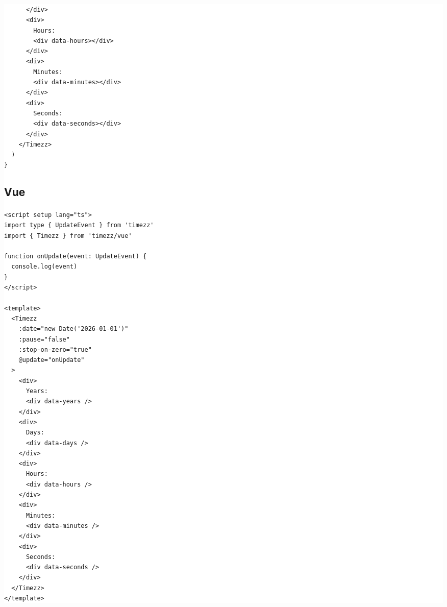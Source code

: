 ```tsx
      </div>
      <div>
        Hours:
        <div data-hours></div>
      </div>
      <div>
        Minutes:
        <div data-minutes></div>
      </div>
      <div>
        Seconds:
        <div data-seconds></div>
      </div>
    </Timezz>
  )
}
```

## Vue

```vue
<script setup lang="ts">
import type { UpdateEvent } from 'timezz'
import { Timezz } from 'timezz/vue'

function onUpdate(event: UpdateEvent) {
  console.log(event)
}
</script>

<template>
  <Timezz
    :date="new Date('2026-01-01')"
    :pause="false"
    :stop-on-zero="true"
    @update="onUpdate"
  >
    <div>
      Years:
      <div data-years />
    </div>
    <div>
      Days:
      <div data-days />
    </div>
    <div>
      Hours:
      <div data-hours />
    </div>
    <div>
      Minutes:
      <div data-minutes />
    </div>
    <div>
      Seconds:
      <div data-seconds />
    </div>
  </Timezz>
</template>
```
